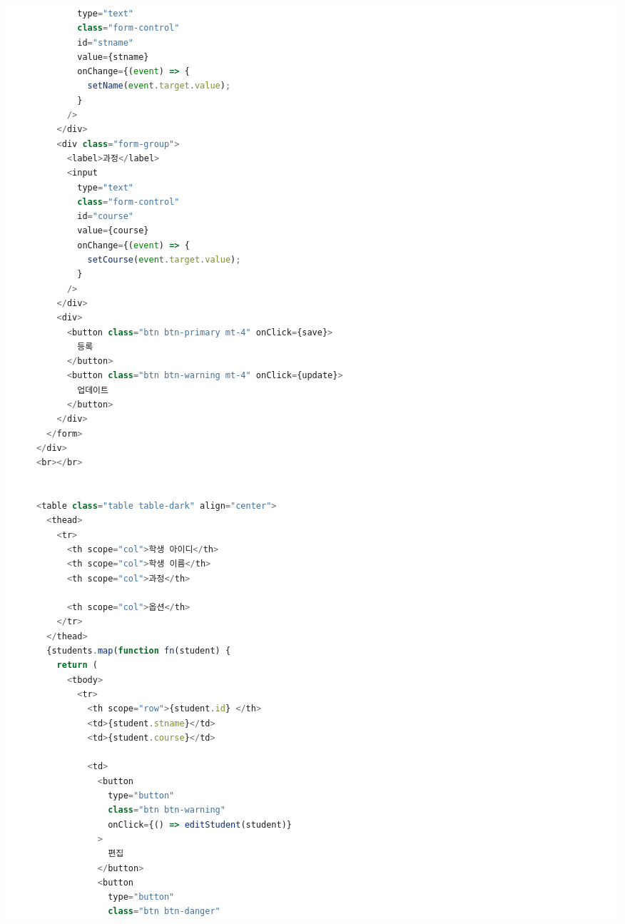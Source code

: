 ```js
              type="text"
              class="form-control"
              id="stname"
              value={stname}
              onChange={(event) => {
                setName(event.target.value);
              }
            />
          </div>
          <div class="form-group">
            <label>과정</label>
            <input
              type="text"
              class="form-control"
              id="course"
              value={course}
              onChange={(event) => {
                setCourse(event.target.value);
              }
            />
          </div>
          <div>
            <button class="btn btn-primary mt-4" onClick={save}>
              등록
            </button>
            <button class="btn btn-warning mt-4" onClick={update}>
              업데이트
            </button>
          </div>
        </form>
      </div>
      <br></br>


      <table class="table table-dark" align="center">
        <thead>
          <tr>
            <th scope="col">학생 아이디</th>
            <th scope="col">학생 이름</th>
            <th scope="col">과정</th>

            <th scope="col">옵션</th>
          </tr>
        </thead>
        {students.map(function fn(student) {
          return (
            <tbody>
              <tr>
                <th scope="row">{student.id} </th>
                <td>{student.stname}</td>
                <td>{student.course}</td>

                <td>
                  <button
                    type="button"
                    class="btn btn-warning"
                    onClick={() => editStudent(student)}
                  >
                    편집
                  </button>
                  <button
                    type="button"
                    class="btn btn-danger"
```